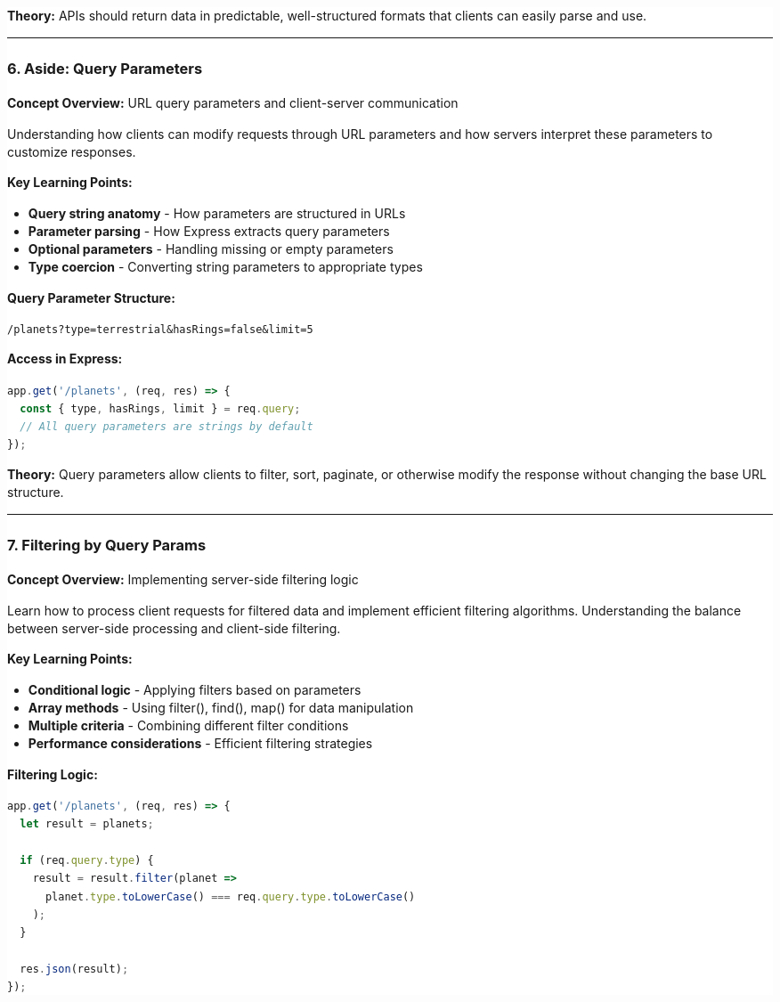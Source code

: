 **Theory:** APIs should return data in predictable, well-structured formats that clients can easily parse and use.

---

### 6. Aside: Query Parameters
**Concept Overview:** URL query parameters and client-server communication

Understanding how clients can modify requests through URL parameters and how servers interpret these parameters to customize responses.

**Key Learning Points:**
- **Query string anatomy** - How parameters are structured in URLs
- **Parameter parsing** - How Express extracts query parameters
- **Optional parameters** - Handling missing or empty parameters
- **Type coercion** - Converting string parameters to appropriate types

**Query Parameter Structure:**
```
/planets?type=terrestrial&hasRings=false&limit=5
```

**Access in Express:**
```javascript
app.get('/planets', (req, res) => {
  const { type, hasRings, limit } = req.query;
  // All query parameters are strings by default
});
```

**Theory:** Query parameters allow clients to filter, sort, paginate, or otherwise modify the response without changing the base URL structure.

---

### 7. Filtering by Query Params
**Concept Overview:** Implementing server-side filtering logic

Learn how to process client requests for filtered data and implement efficient filtering algorithms. Understanding the balance between server-side processing and client-side filtering.

**Key Learning Points:**
- **Conditional logic** - Applying filters based on parameters
- **Array methods** - Using filter(), find(), map() for data manipulation
- **Multiple criteria** - Combining different filter conditions
- **Performance considerations** - Efficient filtering strategies

**Filtering Logic:**
```javascript
app.get('/planets', (req, res) => {
  let result = planets;
  
  if (req.query.type) {
    result = result.filter(planet => 
      planet.type.toLowerCase() === req.query.type.toLowerCase()
    );
  }
  
  res.json(result);
});
```
